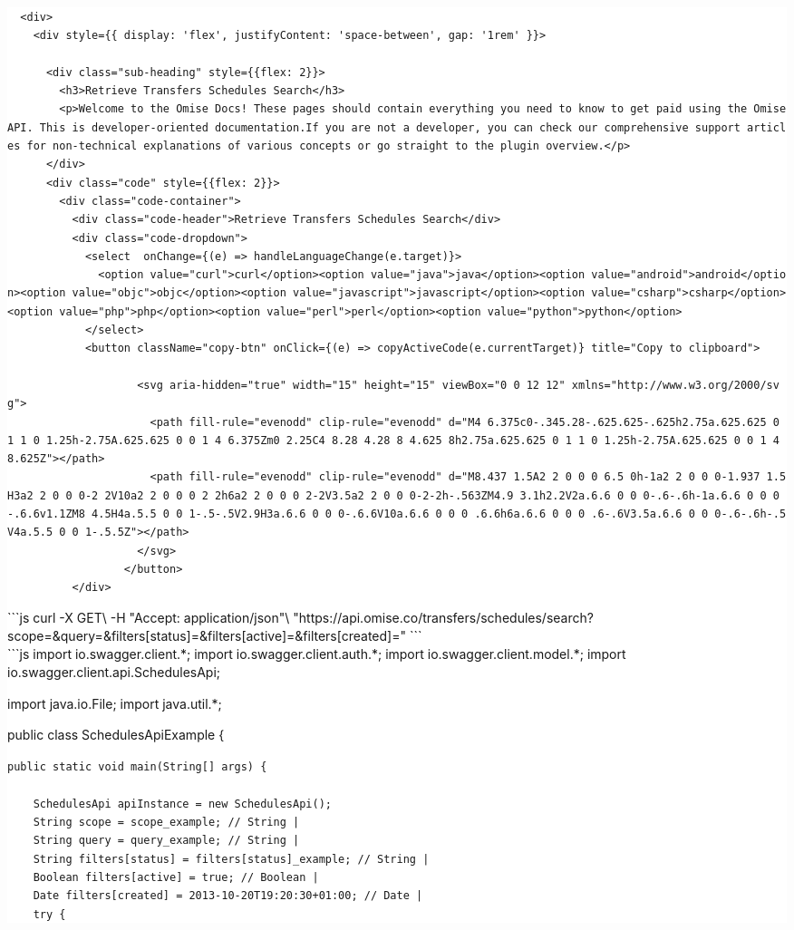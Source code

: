       <div>
        <div style={{ display: 'flex', justifyContent: 'space-between', gap: '1rem' }}>

          <div class="sub-heading" style={{flex: 2}}>
            <h3>Retrieve Transfers Schedules Search</h3>
            <p>Welcome to the Omise Docs! These pages should contain everything you need to know to get paid using the Omise API. This is developer-oriented documentation.If you are not a developer, you can check our comprehensive support articles for non-technical explanations of various concepts or go straight to the plugin overview.</p>
          </div>
          <div class="code" style={{flex: 2}}>
            <div class="code-container">
              <div class="code-header">Retrieve Transfers Schedules Search</div>
              <div class="code-dropdown">
                <select  onChange={(e) => handleLanguageChange(e.target)}>
                  <option value="curl">curl</option><option value="java">java</option><option value="android">android</option><option value="objc">objc</option><option value="javascript">javascript</option><option value="csharp">csharp</option><option value="php">php</option><option value="perl">perl</option><option value="python">python</option>
                </select>
                <button className="copy-btn" onClick={(e) => copyActiveCode(e.currentTarget)} title="Copy to clipboard">

                        <svg aria-hidden="true" width="15" height="15" viewBox="0 0 12 12" xmlns="http://www.w3.org/2000/svg">
                          <path fill-rule="evenodd" clip-rule="evenodd" d="M4 6.375c0-.345.28-.625.625-.625h2.75a.625.625 0 1 1 0 1.25h-2.75A.625.625 0 0 1 4 6.375Zm0 2.25C4 8.28 4.28 8 4.625 8h2.75a.625.625 0 1 1 0 1.25h-2.75A.625.625 0 0 1 4 8.625Z"></path>
                          <path fill-rule="evenodd" clip-rule="evenodd" d="M8.437 1.5A2 2 0 0 0 6.5 0h-1a2 2 0 0 0-1.937 1.5H3a2 2 0 0 0-2 2V10a2 2 0 0 0 2 2h6a2 2 0 0 0 2-2V3.5a2 2 0 0 0-2-2h-.563ZM4.9 3.1h2.2V2a.6.6 0 0 0-.6-.6h-1a.6.6 0 0 0-.6.6v1.1ZM8 4.5H4a.5.5 0 0 1-.5-.5V2.9H3a.6.6 0 0 0-.6.6V10a.6.6 0 0 0 .6.6h6a.6.6 0 0 0 .6-.6V3.5a.6.6 0 0 0-.6-.6h-.5V4a.5.5 0 0 1-.5.5Z"></path>
                        </svg>
                      </button>
              </div>
              
<div class="code-block curl active" id="Retrieve Transfers Schedules Search-code-curl">
```js
curl -X GET\
-H "Accept: application/json"\
"https://api.omise.co/transfers/schedules/search?scope=&query=&filters[status]=&filters[active]=&filters[created]="
```
</div>

<div class="code-block java" id="Retrieve Transfers Schedules Search-code-java">
```js
import io.swagger.client.*;
import io.swagger.client.auth.*;
import io.swagger.client.model.*;
import io.swagger.client.api.SchedulesApi;

import java.io.File;
import java.util.*;

public class SchedulesApiExample {

    public static void main(String[] args) {
        
        SchedulesApi apiInstance = new SchedulesApi();
        String scope = scope_example; // String | 
        String query = query_example; // String | 
        String filters[status] = filters[status]_example; // String | 
        Boolean filters[active] = true; // Boolean | 
        Date filters[created] = 2013-10-20T19:20:30+01:00; // Date | 
        try {
```